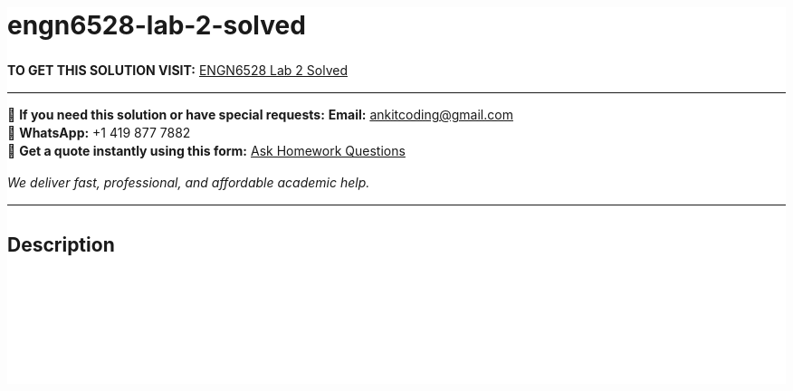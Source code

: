 # engn6528-lab-2-solved
**TO GET THIS SOLUTION VISIT:** [ENGN6528 Lab 2 Solved](https://www.ankitcodinghub.com/product/engn6528-lab-2-solved/)


---

📩 **If you need this solution or have special requests:** **Email:** ankitcoding@gmail.com  
📱 **WhatsApp:** +1 419 877 7882  
📄 **Get a quote instantly using this form:** [Ask Homework Questions](https://www.ankitcodinghub.com/services/ask-homework-questions/)

*We deliver fast, professional, and affordable academic help.*

---

<h2>Description</h2>



<div class="kk-star-ratings kksr-auto kksr-align-center kksr-valign-top" data-payload="{&quot;align&quot;:&quot;center&quot;,&quot;id&quot;:&quot;100064&quot;,&quot;slug&quot;:&quot;default&quot;,&quot;valign&quot;:&quot;top&quot;,&quot;ignore&quot;:&quot;&quot;,&quot;reference&quot;:&quot;auto&quot;,&quot;class&quot;:&quot;&quot;,&quot;count&quot;:&quot;1&quot;,&quot;legendonly&quot;:&quot;&quot;,&quot;readonly&quot;:&quot;&quot;,&quot;score&quot;:&quot;5&quot;,&quot;starsonly&quot;:&quot;&quot;,&quot;best&quot;:&quot;5&quot;,&quot;gap&quot;:&quot;4&quot;,&quot;greet&quot;:&quot;Rate this product&quot;,&quot;legend&quot;:&quot;5\/5 - (1 vote)&quot;,&quot;size&quot;:&quot;24&quot;,&quot;title&quot;:&quot;ENGN6528 Lab 2 Solved&quot;,&quot;width&quot;:&quot;138&quot;,&quot;_legend&quot;:&quot;{score}\/{best} - ({count} {votes})&quot;,&quot;font_factor&quot;:&quot;1.25&quot;}">

<div class="kksr-stars">

<div class="kksr-stars-inactive">
            <div class="kksr-star" data-star="1" style="padding-right: 4px">


<div class="kksr-icon" style="width: 24px; height: 24px;"></div>
        </div>
            <div class="kksr-star" data-star="2" style="padding-right: 4px">


<div class="kksr-icon" style="width: 24px; height: 24px;"></div>
        </div>
            <div class="kksr-star" data-star="3" style="padding-right: 4px">


<div class="kksr-icon" style="width: 24px; height: 24px;"></div>
        </div>
            <div class="kksr-star" data-star="4" style="padding-right: 4px">


<div class="kksr-icon" style="width: 24px; height: 24px;"></div>
        </div>
            <div class="kksr-star" data-star="5" style="padding-right: 4px">


<div class="kksr-icon" style="width: 24px; height: 24px;"></div>
        </div>
    </div>
